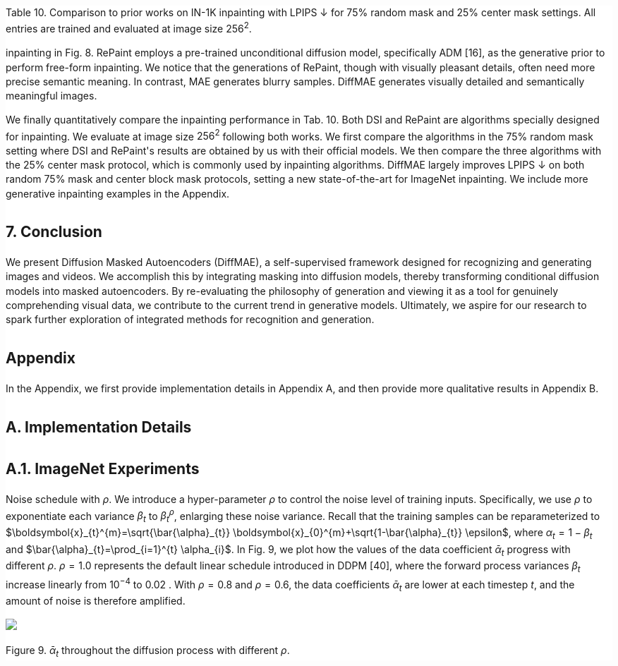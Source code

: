 Table 10. Comparison to prior works on IN-1K inpainting with LPIPS $\downarrow$ for $75 \%$ random mask and $25 \%$ center mask settings. All entries are trained and evaluated at image size $256^{2}$.

inpainting in Fig. 8. RePaint employs a pre-trained unconditional diffusion model, specifically ADM [16], as the generative prior to perform free-form inpainting. We notice that the generations of RePaint, though with visually pleasant details, often need more precise semantic meaning. In contrast, MAE generates blurry samples. DiffMAE generates visually detailed and semantically meaningful images.

We finally quantitatively compare the inpainting performance in Tab. 10. Both DSI and RePaint are algorithms specially designed for inpainting. We evaluate at image size $256^{2}$ following both works. We first compare the algorithms in the $75 \%$ random mask setting where DSI and RePaint's results are obtained by us with their official models. We then compare the three algorithms with the $25 \%$ center mask protocol, which is commonly used by inpainting algorithms. DiffMAE largely improves LPIPS $\downarrow$ on both random $75 \%$ mask and center block mask protocols, setting a new state-of-the-art for ImageNet inpainting. We include more generative inpainting examples in the Appendix.

## 7. Conclusion

We present Diffusion Masked Autoencoders (DiffMAE), a self-supervised framework designed for recognizing and generating images and videos. We accomplish this by integrating masking into diffusion models, thereby transforming conditional diffusion models into masked autoencoders. By re-evaluating the philosophy of generation and viewing it as a tool for genuinely comprehending visual data, we contribute to the current trend in generative models. Ultimately, we aspire for our research to spark further exploration of integrated methods for recognition and generation.

## Appendix

In the Appendix, we first provide implementation details in Appendix A, and then provide more qualitative results in Appendix B.

## A. Implementation Details

## A.1. ImageNet Experiments

Noise schedule with $\rho$. We introduce a hyper-parameter $\rho$ to control the noise level of training inputs. Specifically, we use $\rho$ to exponentiate each variance $\beta_{t}$ to $\beta_{t}^{\rho}$, enlarging these noise variance. Recall that the training samples can be reparameterized to $\boldsymbol{x}_{t}^{m}=\sqrt{\bar{\alpha}_{t}} \boldsymbol{x}_{0}^{m}+\sqrt{1-\bar{\alpha}_{t}} \epsilon$, where $\alpha_{t}=1-\beta_{t}$ and $\bar{\alpha}_{t}=\prod_{i=1}^{t} \alpha_{i}$. In Fig. 9, we plot how the values of the data coefficient $\bar{\alpha}_{t}$ progress with different $\rho$. $\rho=1.0$ represents the default linear schedule introduced in DDPM [40], where the forward process variances $\beta_{t}$ increase linearly from $10^{-4}$ to 0.02 . With $\rho=0.8$ and $\rho=0.6$, the data coefficients $\bar{\alpha}_{t}$ are lower at each timestep $t$, and the amount of noise is therefore amplified.

![](https://cdn.mathpix.com/cropped/2024_06_04_04184cd37d31a16aa828g-09.jpg?height=402&width=597&top_left_y=1165&top_left_x=276)

Figure 9. $\bar{\alpha}_{t}$ throughout the diffusion process with different $\rho$.
